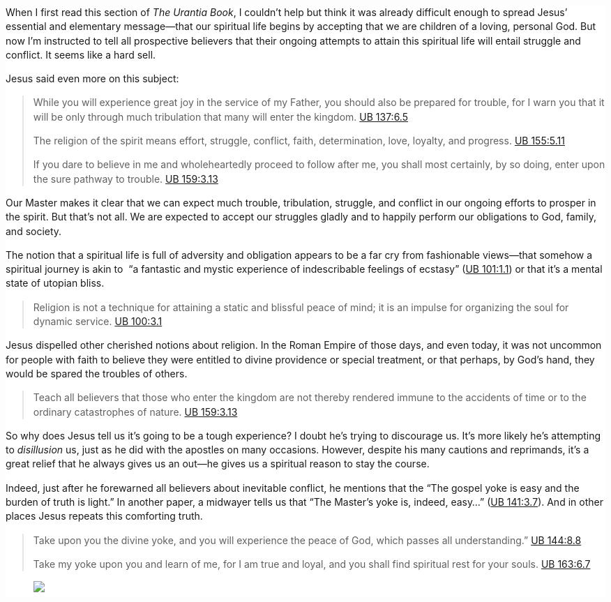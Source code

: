 When I first read this section of _The Urantia Book_, I couldn’t help but think it was already difficult enough to spread Jesus’ essential and elementary message—that our spiritual life begins by accepting that we are children of a loving, personal God. But now I’m instructed to tell all prospective believers that their ongoing attempts to attain this spiritual life will entail struggle and conflict. It seems like a hard sell.

Jesus said even more on this subject:

> While you will experience great joy in the service of my Father, you should also be prepared for trouble, for I warn you that it will be only through much tribulation that many will enter the kingdom. [UB 137:6.5](/en/The_Urantia_Book/137#p6_5)
> 
> The religion of the spirit means effort, struggle, conflict, faith, determination, love, loyalty, and progress. [UB 155:5.11](/en/The_Urantia_Book/155#p5_11)
> 
> If you dare to believe in me and wholeheartedly proceed to follow after me, you shall most certainly, by so doing, enter upon the sure pathway to trouble. [UB 159:3.13](/en/The_Urantia_Book/159#p3_13)

Our Master makes it clear that we can expect much trouble, tribulation, struggle, and conflict in our ongoing efforts to prosper in the spirit. But that’s not all. We are expected to accept our struggles gladly and to happily perform our obligations to God, family, and society.

The notion that a spiritual life is full of adversity and obligation appears to be a far cry from fashionable views—that somehow a spiritual journey is akin to  “a fantastic and mystic experience of indescribable feelings of ecstasy” ([UB 101:1.1](/en/The_Urantia_Book/101#p1_1)) or that it’s a mental state of utopian bliss.

> Religion is not a technique for attaining a static and blissful peace of mind; it is an impulse for organizing the soul for dynamic service. [UB 100:3.1](/en/The_Urantia_Book/100#p3_1)

Jesus dispelled other cherished notions about religion. In the Roman Empire of those days, and even today, it was not uncommon for people with faith to believe they were entitled to divine providence or special treatment, or that perhaps, by God’s hand, they would be spared the troubles of others.

> Teach all believers that those who enter the kingdom are not thereby rendered immune to the accidents of time or to the ordinary catastrophes of nature. [UB 159:3.13](/en/The_Urantia_Book/159#p3_13)

So why does Jesus tell us it’s going to be a tough experience? I doubt he’s trying to discourage us. It’s more likely he’s attempting to _disillusion_ us, just as he did with the apostles on many occasions. However, despite his many cautions and reprimands, it’s a great relief that he always gives us an out—he gives us a spiritual reason to stay the course.

Indeed, just after he forewarned all believers about inevitable conflict, he mentions that the “The gospel yoke is easy and the burden of truth is light.” In another paper, a midwayer tells us that “The Master’s yoke is, indeed, easy…” ([UB 141:3.7](/en/The_Urantia_Book/141#p3_7)). And in other places Jesus repeats this comforting truth.

> Take upon you the divine yoke, and you will experience the peace of God, which passes all understanding.” [UB 144:8.8](/en/The_Urantia_Book/144#p8_8)
> 
> Take my yoke upon you and learn of me, for I am true and loyal, and you shall find spiritual rest for your souls. [UB 163:6.7](/en/The_Urantia_Book/163#p6_7)

<figure id="Figure_3" class="image urantiapedia image-style-align-right" alt="Flat-Conflict-Tug-circle">
<img src="/image/article/IUA_Journal/AdobeStock_492042308-Flat-Conflict-Tug-circle-300x310.jpg">
</figure>
